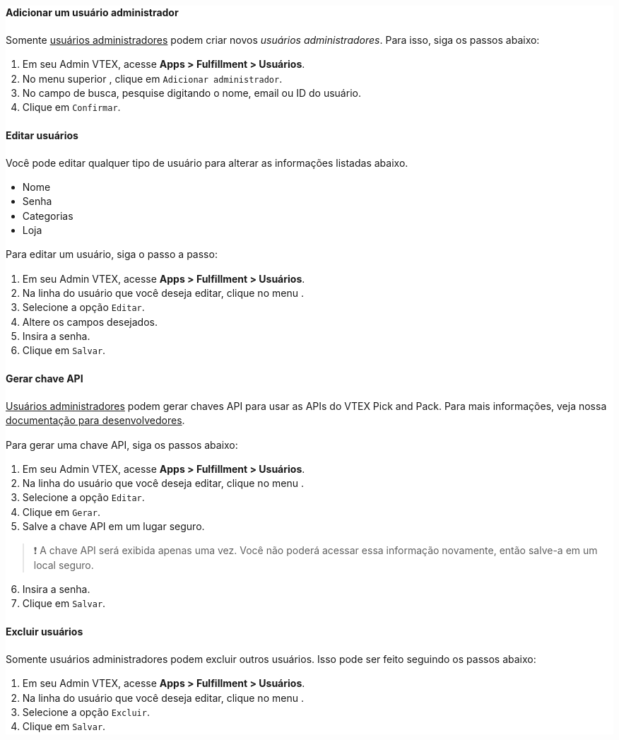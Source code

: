 #### Adicionar um usuário administrador

Somente [usuários administradores](#usuários-e-license-manager-no-vtex-fulfillment) podem criar novos _usuários administradores_. Para isso, siga os passos abaixo:

1. Em seu Admin VTEX, acesse **Apps > Fulfillment > Usuários**.
2. No menu superior <i class="fas fa-ellipsis-v"></i>, clique em `Adicionar administrador`.
3. No campo de busca, pesquise digitando o nome, email ou ID do usuário.
4. Clique em `Confirmar`.

#### Editar usuários

Você pode editar qualquer tipo de usuário para alterar as informações listadas abaixo. 

* Nome
* Senha
* Categorias
* Loja

Para editar um usuário, siga o passo a passo:

1. Em seu Admin VTEX, acesse **Apps > Fulfillment > Usuários**.
2. Na linha do usuário que você deseja editar, clique no menu <i class="fas fa-ellipsis-v"></i>.
3. Selecione a opção `Editar`.
4. Altere os campos desejados.
5. Insira a senha.
6. Clique em `Salvar`.

#### Gerar chave API

[Usuários administradores](#usuarios-e-license-manager-no-vtex-fulfillment) podem gerar chaves API para usar as APIs do VTEX Pick and Pack. Para mais informações, veja nossa [documentação para desenvolvedores](http://link).

Para gerar uma chave API, siga os passos abaixo:

1. Em seu Admin VTEX, acesse **Apps > Fulfillment > Usuários**.
2. Na linha do usuário que você deseja editar, clique no menu <i class="fas fa-ellipsis-v"></i>.
3. Selecione a opção `Editar`.
4. Clique em `Gerar`.
5. Salve a chave API em um lugar seguro.

  >❗ A chave API será exibida apenas uma vez. Você não poderá acessar essa informação novamente, então salve-a em um local seguro.

6. Insira a senha.
7. Clique em `Salvar`.

#### Excluir usuários

Somente usuários administradores podem excluir outros usuários. Isso pode ser feito seguindo os passos abaixo:

1. Em seu Admin VTEX, acesse **Apps > Fulfillment > Usuários**.
2. Na linha do usuário que você deseja editar, clique no menu <i class="fas fa-ellipsis-v"></i>.
3. Selecione a opção `Excluir`.
4. Clique em `Salvar`.
